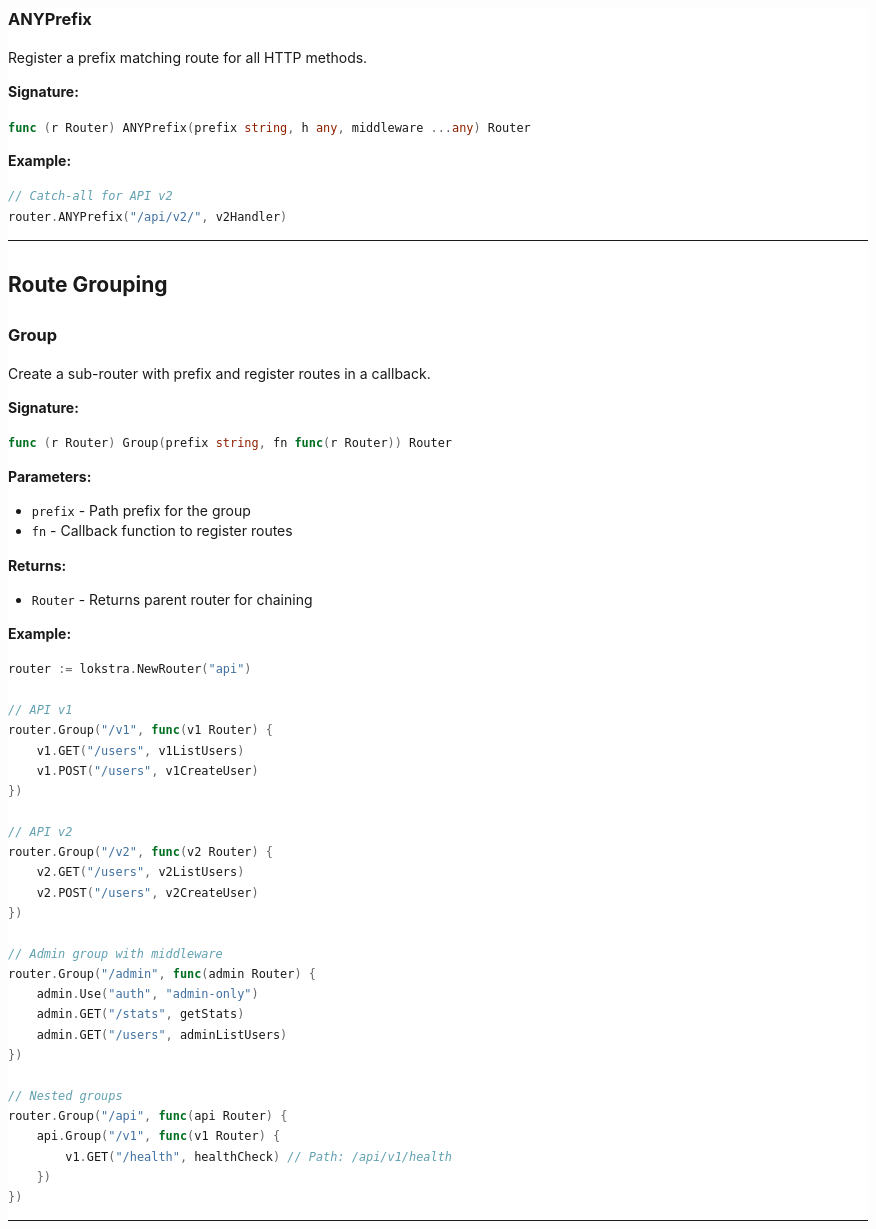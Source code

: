 ### ANYPrefix
Register a prefix matching route for all HTTP methods.

**Signature:**
```go
func (r Router) ANYPrefix(prefix string, h any, middleware ...any) Router
```

**Example:**
```go
// Catch-all for API v2
router.ANYPrefix("/api/v2/", v2Handler)
```

---

## Route Grouping

### Group
Create a sub-router with prefix and register routes in a callback.

**Signature:**
```go
func (r Router) Group(prefix string, fn func(r Router)) Router
```

**Parameters:**
- `prefix` - Path prefix for the group
- `fn` - Callback function to register routes

**Returns:**
- `Router` - Returns parent router for chaining

**Example:**
```go
router := lokstra.NewRouter("api")

// API v1
router.Group("/v1", func(v1 Router) {
    v1.GET("/users", v1ListUsers)
    v1.POST("/users", v1CreateUser)
})

// API v2
router.Group("/v2", func(v2 Router) {
    v2.GET("/users", v2ListUsers)
    v2.POST("/users", v2CreateUser)
})

// Admin group with middleware
router.Group("/admin", func(admin Router) {
    admin.Use("auth", "admin-only")
    admin.GET("/stats", getStats)
    admin.GET("/users", adminListUsers)
})

// Nested groups
router.Group("/api", func(api Router) {
    api.Group("/v1", func(v1 Router) {
        v1.GET("/health", healthCheck) // Path: /api/v1/health
    })
})
```

---